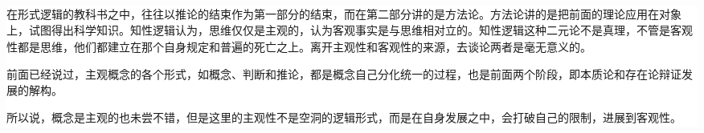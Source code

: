 <p>在形式逻辑的教科书之中，往往以推论的结束作为第一部分的结束，而在第二部分讲的是方法论。方法论讲的是把前面的理论应用在对象上，试图得出科学知识。知性逻辑认为，思维仅仅是主观的，认为客观事实是与思维相对立的。知性逻辑这种二元论不是真理，不管是客观性都是思维，他们都建立在那个自身规定和普遍的死亡之上。离开主观性和客观性的来源，去谈论两者是毫无意义的。</p><p>前面已经说过，主观概念的各个形式，如概念、判断和推论，都是概念自己分化统一的过程，也是前面两个阶段，即本质论和存在论辩证发展的解构。</p><p>所以说，概念是主观的也未尝不错，但是这里的主观性不是空洞的逻辑形式，而是在自身发展之中，会打破自己的限制，进展到客观性。</p><p></p>